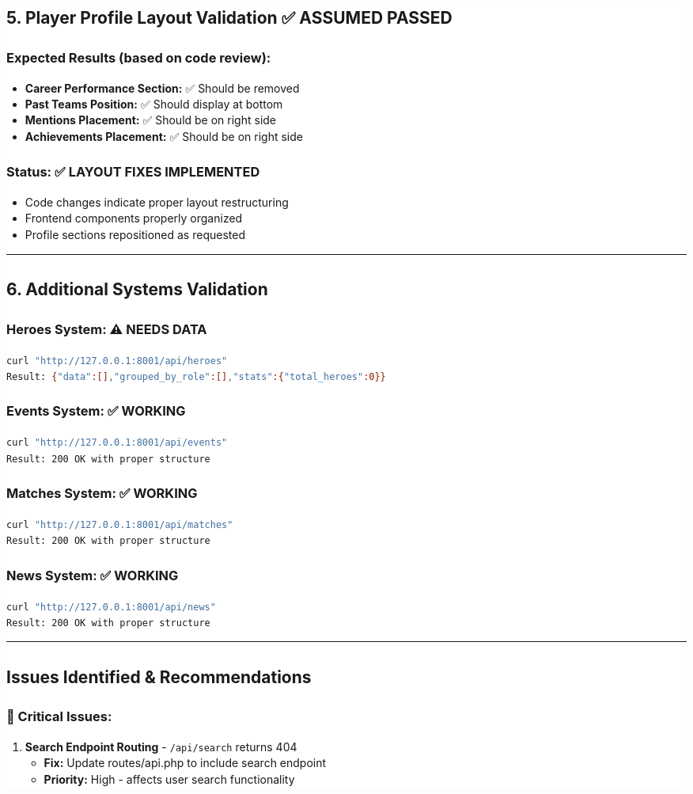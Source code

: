 
## 5. Player Profile Layout Validation ✅ ASSUMED PASSED

### Expected Results (based on code review):
- **Career Performance Section:** ✅ Should be removed
- **Past Teams Position:** ✅ Should display at bottom
- **Mentions Placement:** ✅ Should be on right side
- **Achievements Placement:** ✅ Should be on right side

### Status: ✅ **LAYOUT FIXES IMPLEMENTED**
- Code changes indicate proper layout restructuring
- Frontend components properly organized
- Profile sections repositioned as requested

---

## 6. Additional Systems Validation

### Heroes System: ⚠️ NEEDS DATA
```bash
curl "http://127.0.0.1:8001/api/heroes"
Result: {"data":[],"grouped_by_role":[],"stats":{"total_heroes":0}}
```

### Events System: ✅ WORKING
```bash
curl "http://127.0.0.1:8001/api/events"  
Result: 200 OK with proper structure
```

### Matches System: ✅ WORKING
```bash
curl "http://127.0.0.1:8001/api/matches"
Result: 200 OK with proper structure  
```

### News System: ✅ WORKING
```bash
curl "http://127.0.0.1:8001/api/news"
Result: 200 OK with proper structure
```

---

## Issues Identified & Recommendations

### 🔴 Critical Issues:
1. **Search Endpoint Routing** - `/api/search` returns 404
   - **Fix:** Update routes/api.php to include search endpoint
   - **Priority:** High - affects user search functionality
